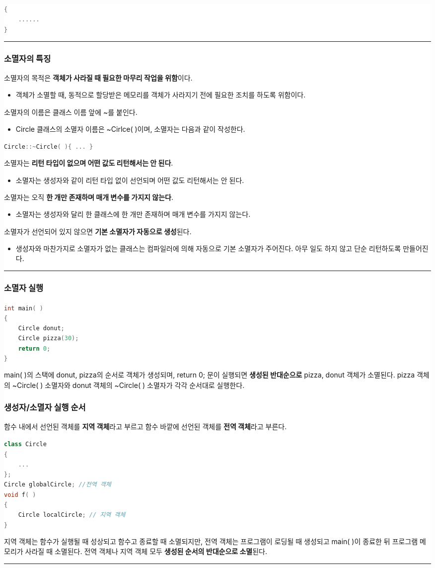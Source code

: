 ```cpp
{
	......
}
```
---
### 소멸자의 특징
소멸자의 목적은 **객체가 사라질 때 필요한 마무리 작업을 위함**이다.
- 객체가 소멸할 때, 동적으로 할당받은 메모리를 객체가 사라지기 전에 필요한 조치를 하도록 위함이다.

소멸자의 이름은 클래스 이름 앞에 ~를 붙인다.
- Circle 클래스의 소멸자 이름은 ~Cirlce( )이며, 소멸자는 다음과 같이 작성한다.
```cpp
Circle::~Circle( ){ ... }
```

소멸자는 **리턴 타입이 없으며 어떤 값도 리턴해서는 안 된다**.
- 소멸자는 생성자와 같이 리턴 타입 없이 선언되며 어떤 값도 리턴해서는 안 된다.

소멸자는 오직 **한 개만 존재하며 매개 변수를 가지지 않는다**.
- 소멸자는 생성자와 달리 한 클래스에 한 개만 존재하며 매개 변수를 가지지 않는다.

소멸자가 선언되어 있지 않으면 **기본 소멸자가 자동으로 생성**된다.
- 생성자와 마찬가지로 소멸자가 없는 클래스는 컴파일러에 의해 자동으로 기본 소멸자가 주어진다. 아무 일도 하지 않고 단순 리턴하도록 만들어진다.
---
### 소멸자 실행
```cpp
int main( )
{
	Circle donut;
	Circle pizza(30);
	return 0;
}
```
main( )의 스택에 donut, pizza의 순서로 객체가 생성되며, return 0; 문이 실행되면 **생성된 반대순으로** pizza, donut 객체가 소멸된다. pizza 객체의 ~Circle( ) 소멸자와 donut 객체의 ~Circle( ) 소멸자가 각각 순서대로 실행한다.

### 생성자/소멸자 실행 순서
함수 내에서 선언된 객체를 **지역 객체**라고 부르고 함수 바깥에 선언된 객체를 **전역 객체**라고 부른다.
```cpp
class Circle
{
	...
};
Circle globalCircle; //전역 객체
void f( )
{
	Circle localCircle; // 지역 객체
}
```
지역 객체는 함수가 실행될 때 성상되고 함수고 종료할 때 소멸되지만, 전역 객체는 프로그램이 로딩될 때 생성되고 main( )이 종료한 뒤 프로그램 메모리가 사라질 때 소멸된다.
전역 객체나 지역 객체 모두 **생성된 순서의 반대순으로 소멸**된다.

---